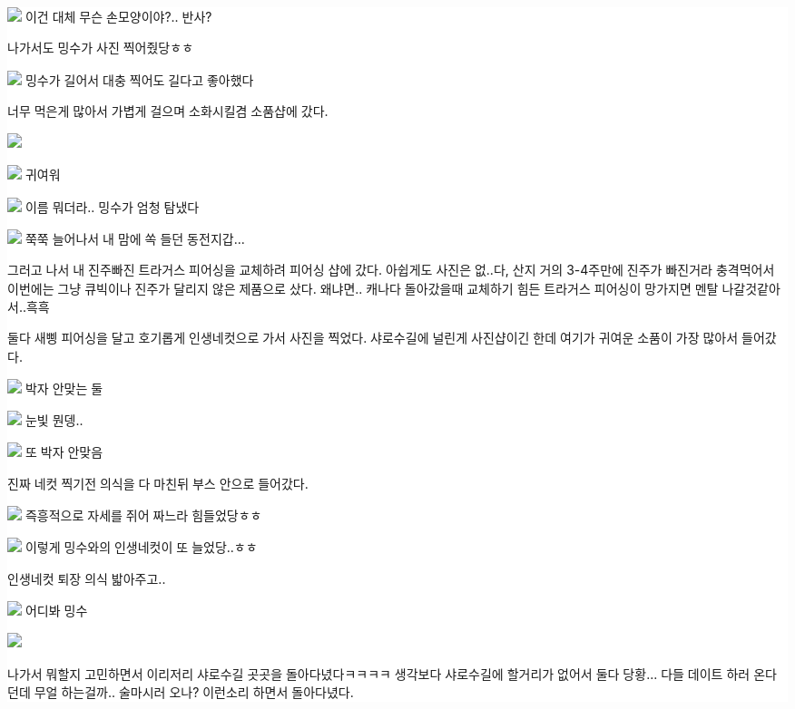 ![](https://blog.kakaocdn.net/dn/9owNL/btq8ojLVvnl/U0bdzkLKk0k7MvlwNGPKW1/img.jpg)
이건 대체 무슨 손모양이야?.. 반사?

나가서도 밍수가 사진 찍어줬당ㅎㅎ

![](https://blog.kakaocdn.net/dn/bFAQ0Q/btq8okxhyit/9VKQZdId70hxuTPHAiemDK/img.jpg)
밍수가 길어서 대충 찍어도 길다고 좋아했다

너무 먹은게 많아서 가볍게 걸으며 소화시킬겸 소품샵에 갔다.

![](https://blog.kakaocdn.net/dn/GDW4p/btq8m0exUdg/FDfyChOmx6fq1sq3d8pqp0/img.jpg)

![](https://blog.kakaocdn.net/dn/Gtzbm/btq8lxxnDk4/lL8o4lkYSFcZZpE9uiA4g1/img.jpg)
귀여워

![](https://blog.kakaocdn.net/dn/kSX5k/btq8rcx117Y/XqOUBoth26cCFuoBLmQKv0/img.jpg)
이름 뭐더라.. 밍수가 엄청 탐냈다

![](https://blog.kakaocdn.net/dn/wTDpg/btq8mmbBSJU/OfK5khIFPHnk6FqFpgWoxK/img.jpg)
쭉쭉 늘어나서 내 맘에 쏙 들던 동전지갑...

그러고 나서 내 진주빠진 트라거스 피어싱을 교체하려 피어싱 샵에 갔다. 아쉽게도 사진은 없..다, 산지 거의 3-4주만에 진주가 빠진거라 충격먹어서 이번에는 그냥 큐빅이나 진주가 달리지 않은 제품으로 샀다. 왜냐면.. 캐나다 돌아갔을때 교체하기 힘든 트라거스 피어싱이 망가지면 멘탈 나갈것같아서..흑흑

둘다 새삥 피어싱을 달고 호기롭게 인생네컷으로 가서 사진을 찍었다. 샤로수길에 널린게 사진샵이긴 한데 여기가 귀여운 소품이 가장 많아서 들어갔다.

![](https://blog.kakaocdn.net/dn/FOadZ/btq8lywi8Ny/i5se7gUgqsRqZ9PtjYjpT1/img.jpg)
박자 안맞는 둘

![](https://blog.kakaocdn.net/dn/crEcpj/btq8pOq8YyR/euZb4jLTa6e54QX01spAxk/img.jpg)
눈빛 뭔뎅..

![](https://blog.kakaocdn.net/dn/bJTaWk/btq8q23wzri/fMkKqKMBM4q6nwGLo848t1/img.jpg)
또 박자 안맞음

진짜 네컷 찍기전 의식을 다 마친뒤 부스 안으로 들어갔다.

![](https://blog.kakaocdn.net/dn/dGHzpG/btq8q2oUGfe/ETsfDyJxKlArI0BItCSrEK/img.jpg)
즉흥적으로 자세를 쥐어 짜느라 힘들었당ㅎㅎ

![](https://blog.kakaocdn.net/dn/pEjMi/btq8qIdahD3/rF4qi16hrTGj4e9P8tQG8K/img.jpg)
이렇게 밍수와의 인생네컷이 또 늘었당..ㅎㅎ

인생네컷 퇴장 의식 밟아주고..

![](https://blog.kakaocdn.net/dn/o8F65/btq8mVkuLAp/EC4hWotMwsQDxcSGMn2sFK/img.jpg)
어디봐 밍수

![](https://blog.kakaocdn.net/dn/MwhwQ/btq8mVSg87S/RosGXbj6lY13LpOBncUIHK/img.jpg)

나가서 뭐할지 고민하면서 이리저리 샤로수길 곳곳을 돌아다녔다ㅋㅋㅋㅋ 생각보다 샤로수길에 할거리가 없어서 둘다 당황... 다들 데이트 하러 온다던데 무얼 하는걸까.. 술마시러 오나? 이런소리 하면서 돌아다녔다.
